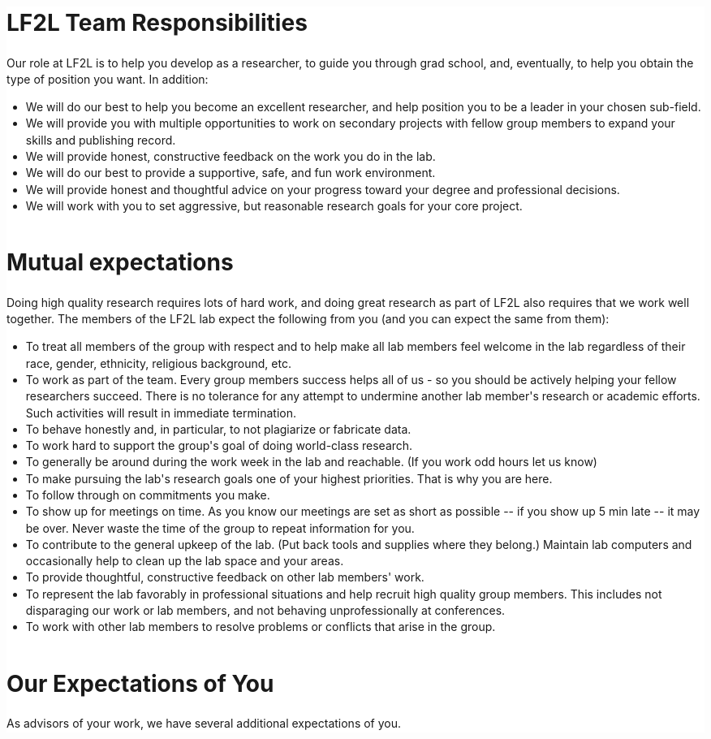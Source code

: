 
# LF2L Team Responsibilities

Our role at LF2L is to help you develop as a researcher, to guide you through grad school, and, eventually, to help you obtain the type of position you want. In addition:

- We will do our best to help you become an excellent researcher, and help position you to be a leader in your chosen sub-field.
- We will provide you with multiple opportunities to work on secondary projects with fellow group members to expand your skills and publishing record.
- We will provide honest, constructive feedback on the work you do in the lab.
- We will do our best to provide a supportive, safe, and fun work environment.
- We will provide honest and thoughtful advice on your progress toward your degree and professional decisions.
- We will work with you to set aggressive, but reasonable research goals for your core project.


# Mutual expectations

Doing high quality research requires lots of hard work, and doing great research as part of LF2L also requires that we work well together. The members of the LF2L lab expect the following from you (and you can expect the same from them):

- To treat all members of the group with respect and to help make all lab members feel welcome in the lab regardless of their race, gender, ethnicity, religious background, etc.
- To work as part of the team. Every group members success helps all of us - so you should be actively helping your fellow researchers succeed. There is no tolerance for any attempt to undermine another lab member's research or academic efforts. Such activities will result in immediate termination.
- To behave honestly and, in particular, to not plagiarize or fabricate data.
- To work hard to support the group's goal of doing world-class research.
- To generally be around during the work week in the lab and reachable. (If you work odd hours let us know)
- To make pursuing the lab's research goals one of your highest priorities. That is why you are here.
- To follow through on commitments you make.
- To show up for meetings on time. As you know our meetings are set as short as possible -- if you show up 5 min late -- it may be over. Never waste the time of the group to repeat information for you.
- To contribute to the general upkeep of the lab. (Put back tools and supplies where they belong.) Maintain lab computers and occasionally help to clean up the lab space and your areas.
- To provide thoughtful, constructive feedback on other lab members' work.
- To represent the lab favorably in professional situations and help recruit high quality group members. This includes not disparaging our work or lab members, and not behaving unprofessionally at conferences.
- To work with other lab members to resolve problems or conflicts that arise in the group.




# Our Expectations of You

As advisors of your work, we have several additional expectations of you.
